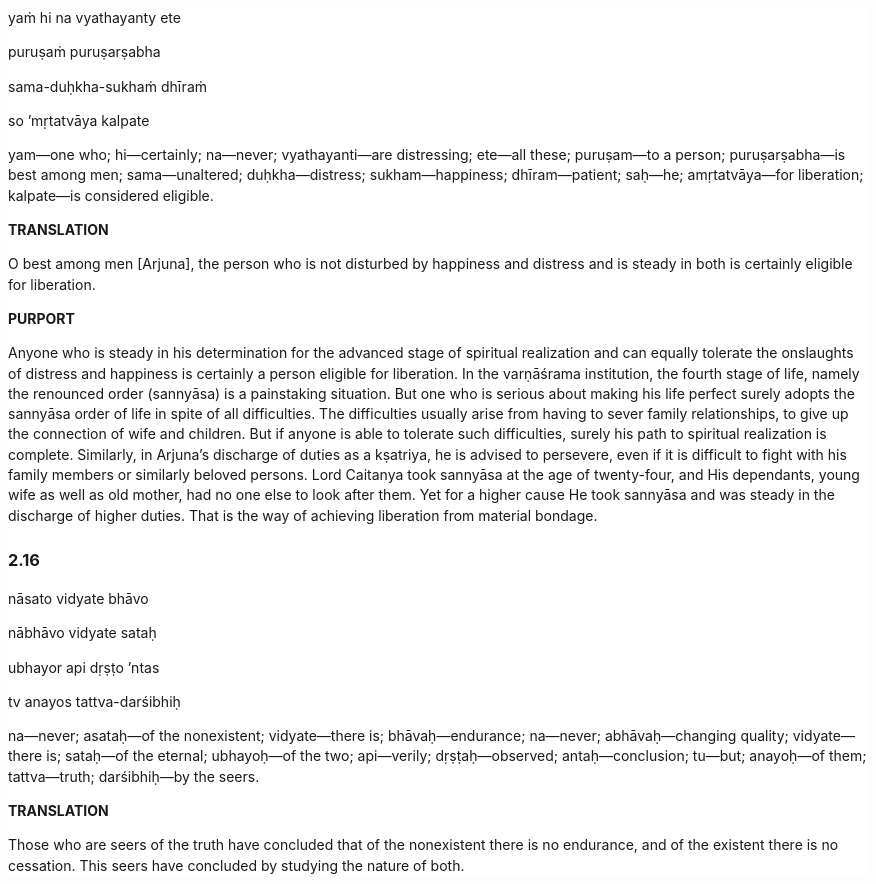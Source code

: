 
yaṁ hi na vyathayanty ete

puruṣaṁ puruṣarṣabha

sama-duḥkha-sukhaṁ dhīraṁ

so ’mṛtatvāya kalpate

yam—one who; hi—certainly; na—never; vyathayanti—are distressing; ete—all these;
puruṣam—to a person; puruṣarṣabha—is best among men; sama—unaltered;
duḥkha—distress; sukham—happiness; dhīram—patient; saḥ—he; amṛtatvāya—for
liberation; kalpate—is considered eligible.

**TRANSLATION**

O best among men [Arjuna], the person who is not disturbed by happiness and
distress and is steady in both is certainly eligible for liberation.

**PURPORT**

Anyone who is steady in his determination for the advanced stage of spiritual
realization and can equally tolerate the onslaughts of distress and happiness is
certainly a person eligible for liberation. In the varṇāśrama institution, the
fourth stage of life, namely the renounced order (sannyāsa) is a painstaking
situation. But one who is serious about making his life perfect surely adopts
the sannyāsa order of life in spite of all difficulties. The difficulties
usually arise from having to sever family relationships, to give up the
connection of wife and children. But if anyone is able to tolerate such
difficulties, surely his path to spiritual realization is complete. Similarly,
in Arjuna’s discharge of duties as a kṣatriya, he is advised to persevere, even
if it is difficult to fight with his family members or similarly beloved
persons. Lord Caitanya took sannyāsa at the age of twenty-four, and His
dependants, young wife as well as old mother, had no one else to look after
them. Yet for a higher cause He took sannyāsa and was steady in the discharge of
higher duties. That is the way of achieving liberation from material bondage.

### 2.16


nāsato vidyate bhāvo

nābhāvo vidyate sataḥ

ubhayor api dṛṣṭo ’ntas

tv anayos tattva-darśibhiḥ

na—never; asataḥ—of the nonexistent; vidyate—there is; bhāvaḥ—endurance;
na—never; abhāvaḥ—changing quality; vidyate—there is; sataḥ—of the eternal;
ubhayoḥ—of the two; api—verily; dṛṣṭaḥ—observed; antaḥ—conclusion; tu—but;
anayoḥ—of them; tattva—truth; darśibhiḥ—by the seers.

**TRANSLATION**

Those who are seers of the truth have concluded that of the nonexistent there is
no endurance, and of the existent there is no cessation. This seers have
concluded by studying the nature of both.
